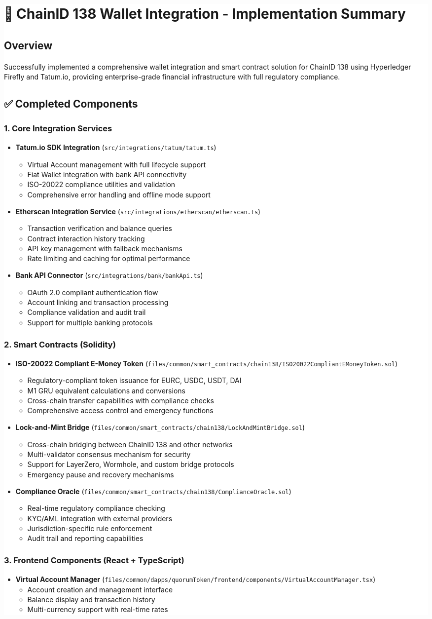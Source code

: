 # 🚀 ChainID 138 Wallet Integration - Implementation Summary

## Overview
Successfully implemented a comprehensive wallet integration and smart contract solution for ChainID 138 using Hyperledger Firefly and Tatum.io, providing enterprise-grade financial infrastructure with full regulatory compliance.

## ✅ Completed Components

### 1. Core Integration Services
- **Tatum.io SDK Integration** (`src/integrations/tatum/tatum.ts`)
  - Virtual Account management with full lifecycle support
  - Fiat Wallet integration with bank API connectivity
  - ISO-20022 compliance utilities and validation
  - Comprehensive error handling and offline mode support

- **Etherscan Integration Service** (`src/integrations/etherscan/etherscan.ts`)
  - Transaction verification and balance queries
  - Contract interaction history tracking
  - API key management with fallback mechanisms
  - Rate limiting and caching for optimal performance

- **Bank API Connector** (`src/integrations/bank/bankApi.ts`)
  - OAuth 2.0 compliant authentication flow
  - Account linking and transaction processing
  - Compliance validation and audit trail
  - Support for multiple banking protocols

### 2. Smart Contracts (Solidity)
- **ISO-20022 Compliant E-Money Token** (`files/common/smart_contracts/chain138/ISO20022CompliantEMoneyToken.sol`)
  - Regulatory-compliant token issuance for EURC, USDC, USDT, DAI
  - M1 GRU equivalent calculations and conversions
  - Cross-chain transfer capabilities with compliance checks
  - Comprehensive access control and emergency functions

- **Lock-and-Mint Bridge** (`files/common/smart_contracts/chain138/LockAndMintBridge.sol`)
  - Cross-chain bridging between ChainID 138 and other networks
  - Multi-validator consensus mechanism for security
  - Support for LayerZero, Wormhole, and custom bridge protocols
  - Emergency pause and recovery mechanisms

- **Compliance Oracle** (`files/common/smart_contracts/chain138/ComplianceOracle.sol`)
  - Real-time regulatory compliance checking
  - KYC/AML integration with external providers
  - Jurisdiction-specific rule enforcement
  - Audit trail and reporting capabilities

### 3. Frontend Components (React + TypeScript)
- **Virtual Account Manager** (`files/common/dapps/quorumToken/frontend/components/VirtualAccountManager.tsx`)
  - Account creation and management interface
  - Balance display and transaction history
  - Multi-currency support with real-time rates
